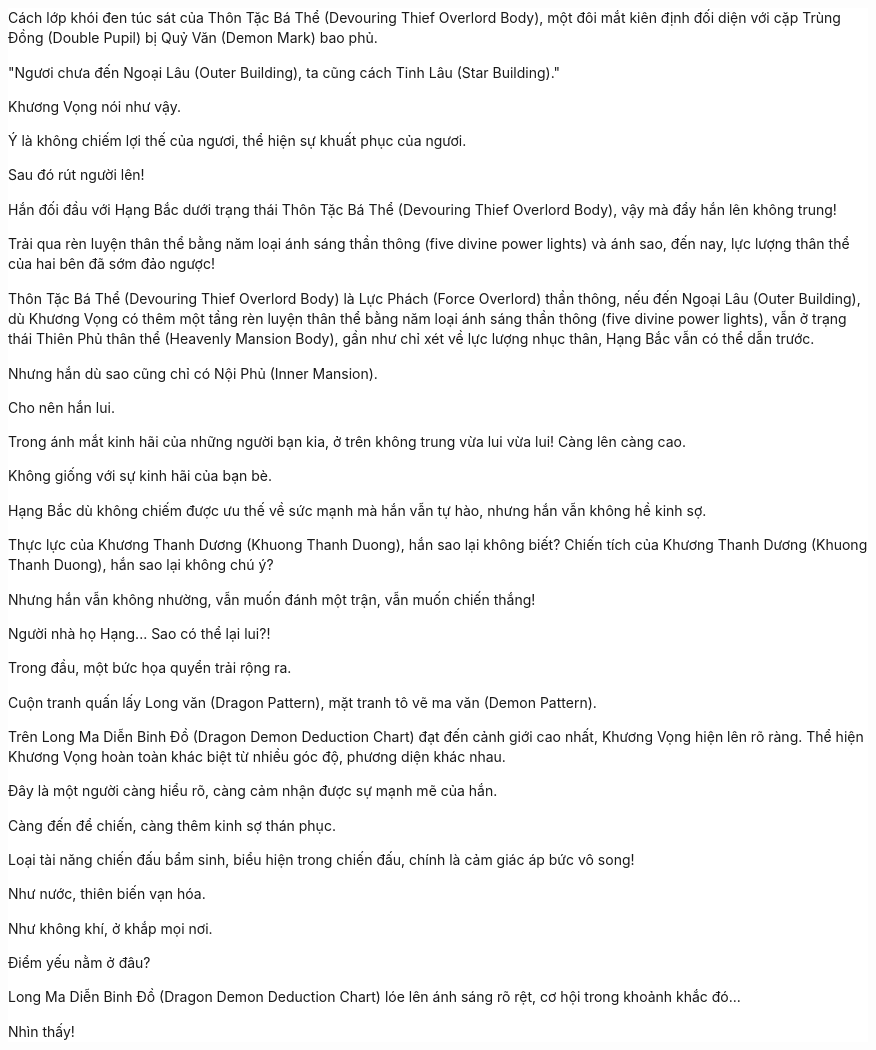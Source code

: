 Cách lớp khói đen túc sát của Thôn Tặc Bá Thể (Devouring Thief Overlord Body), một đôi mắt kiên định đối diện với cặp Trùng Đồng (Double Pupil) bị Quỷ Văn (Demon Mark) bao phủ.

"Ngươi chưa đến Ngoại Lâu (Outer Building), ta cũng cách Tinh Lâu (Star Building)."

Khương Vọng nói như vậy.

Ý là không chiếm lợi thế của ngươi, thể hiện sự khuất phục của ngươi.

Sau đó rút người lên!

Hắn đối đầu với Hạng Bắc dưới trạng thái Thôn Tặc Bá Thể (Devouring Thief Overlord Body), vậy mà đẩy hắn lên không trung!

Trải qua rèn luyện thân thể bằng năm loại ánh sáng thần thông (five divine power lights) và ánh sao, đến nay, lực lượng thân thể của hai bên đã sớm đảo ngược!

Thôn Tặc Bá Thể (Devouring Thief Overlord Body) là Lực Phách (Force Overlord) thần thông, nếu đến Ngoại Lâu (Outer Building), dù Khương Vọng có thêm một tầng rèn luyện thân thể bằng năm loại ánh sáng thần thông (five divine power lights), vẫn ở trạng thái Thiên Phủ thân thể (Heavenly Mansion Body), gần như chỉ xét về lực lượng nhục thân, Hạng Bắc vẫn có thể dẫn trước.

Nhưng hắn dù sao cũng chỉ có Nội Phủ (Inner Mansion).

Cho nên hắn lui.

Trong ánh mắt kinh hãi của những người bạn kia, ở trên không trung vừa lui vừa lui! Càng lên càng cao.

Không giống với sự kinh hãi của bạn bè.

Hạng Bắc dù không chiếm được ưu thế về sức mạnh mà hắn vẫn tự hào, nhưng hắn vẫn không hề kinh sợ.

Thực lực của Khương Thanh Dương (Khuong Thanh Duong), hắn sao lại không biết? Chiến tích của Khương Thanh Dương (Khuong Thanh Duong), hắn sao lại không chú ý?

Nhưng hắn vẫn không nhường, vẫn muốn đánh một trận, vẫn muốn chiến thắng!

Người nhà họ Hạng... Sao có thể lại lui?!

Trong đầu, một bức họa quyển trải rộng ra.

Cuộn tranh quấn lấy Long văn (Dragon Pattern), mặt tranh tô vẽ ma văn (Demon Pattern).

Trên Long Ma Diễn Binh Đồ (Dragon Demon Deduction Chart) đạt đến cảnh giới cao nhất, Khương Vọng hiện lên rõ ràng. Thể hiện Khương Vọng hoàn toàn khác biệt từ nhiều góc độ, phương diện khác nhau.

Đây là một người càng hiểu rõ, càng cảm nhận được sự mạnh mẽ của hắn.

Càng đến để chiến, càng thêm kinh sợ thán phục.

Loại tài năng chiến đấu bẩm sinh, biểu hiện trong chiến đấu, chính là cảm giác áp bức vô song!

Như nước, thiên biến vạn hóa.

Như không khí, ở khắp mọi nơi.

Điểm yếu nằm ở đâu?

Long Ma Diễn Binh Đồ (Dragon Demon Deduction Chart) lóe lên ánh sáng rõ rệt, cơ hội trong khoảnh khắc đó...

Nhìn thấy!

